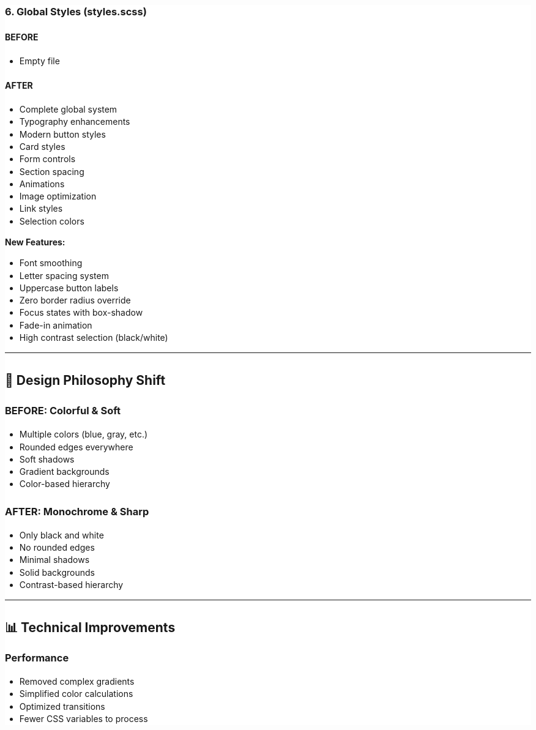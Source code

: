 
### 6. Global Styles (styles.scss)

#### BEFORE
- Empty file

#### AFTER
- Complete global system
- Typography enhancements
- Modern button styles
- Card styles
- Form controls
- Section spacing
- Animations
- Image optimization
- Link styles
- Selection colors

**New Features:**
- Font smoothing
- Letter spacing system
- Uppercase button labels
- Zero border radius override
- Focus states with box-shadow
- Fade-in animation
- High contrast selection (black/white)

---

## 🎯 Design Philosophy Shift

### BEFORE: Colorful & Soft
- Multiple colors (blue, gray, etc.)
- Rounded edges everywhere
- Soft shadows
- Gradient backgrounds
- Color-based hierarchy

### AFTER: Monochrome & Sharp
- Only black and white
- No rounded edges
- Minimal shadows
- Solid backgrounds
- Contrast-based hierarchy

---

## 📊 Technical Improvements

### Performance
- Removed complex gradients
- Simplified color calculations
- Optimized transitions
- Fewer CSS variables to process

